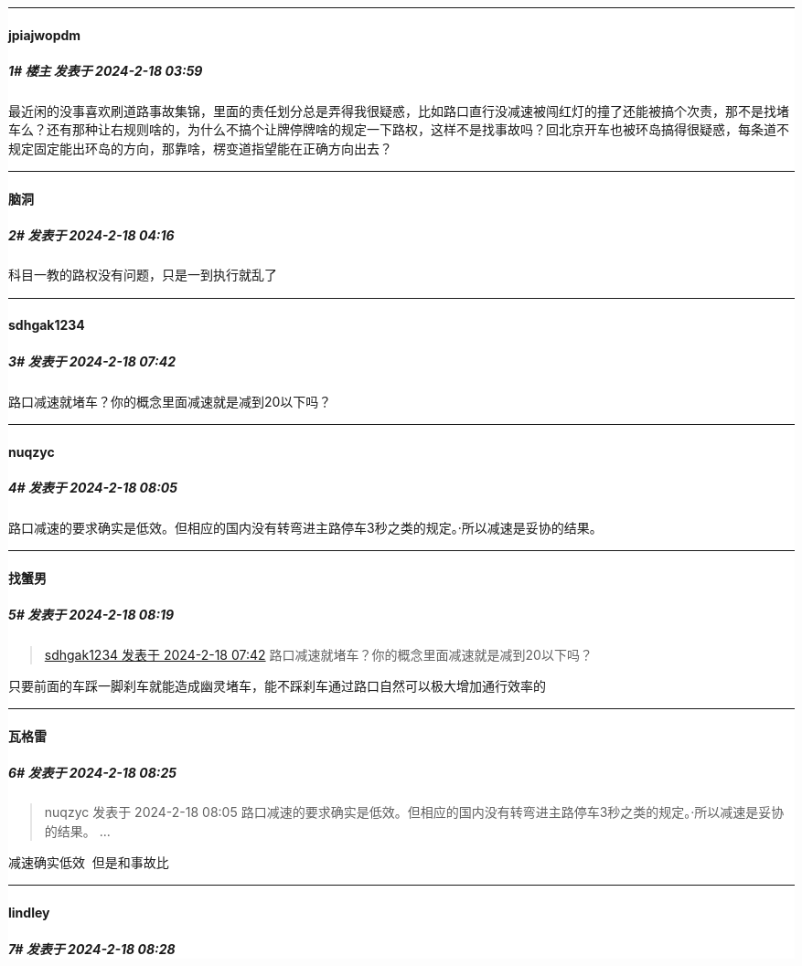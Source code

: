 
*****

####  jpiajwopdm  
##### 1#       楼主       发表于 2024-2-18 03:59

最近闲的没事喜欢刷道路事故集锦，里面的责任划分总是弄得我很疑惑，比如路口直行没减速被闯红灯的撞了还能被搞个次责，那不是找堵车么？还有那种让右规则啥的，为什么不搞个让牌停牌啥的规定一下路权，这样不是找事故吗？回北京开车也被环岛搞得很疑惑，每条道不规定固定能出环岛的方向，那靠啥，楞变道指望能在正确方向出去？

*****

####  脑洞  
##### 2#       发表于 2024-2-18 04:16

科目一教的路权没有问题，只是一到执行就乱了

*****

####  sdhgak1234  
##### 3#       发表于 2024-2-18 07:42

路口减速就堵车？你的概念里面减速就是减到20以下吗？

*****

####  nuqzyc  
##### 4#       发表于 2024-2-18 08:05

路口减速的要求确实是低效。但相应的国内没有转弯进主路停车3秒之类的规定。·所以减速是妥协的结果。

*****

####  找蟹男  
##### 5#       发表于 2024-2-18 08:19

<blockquote><a href="httphttps://bbs.saraba1st.com/2b/forum.php?mod=redirect&amp;goto=findpost&amp;pid=63985120&amp;ptid=2172154" target="_blank">sdhgak1234 发表于 2024-2-18 07:42</a>
路口减速就堵车？你的概念里面减速就是减到20以下吗？</blockquote>
只要前面的车踩一脚刹车就能造成幽灵堵车，能不踩刹车通过路口自然可以极大增加通行效率的

*****

####  瓦格雷  
##### 6#       发表于 2024-2-18 08:25

<blockquote>nuqzyc 发表于 2024-2-18 08:05
路口减速的要求确实是低效。但相应的国内没有转弯进主路停车3秒之类的规定。·所以减速是妥协的结果。 ...</blockquote>
减速确实低效  但是和事故比

*****

####  lindley  
##### 7#       发表于 2024-2-18 08:28
